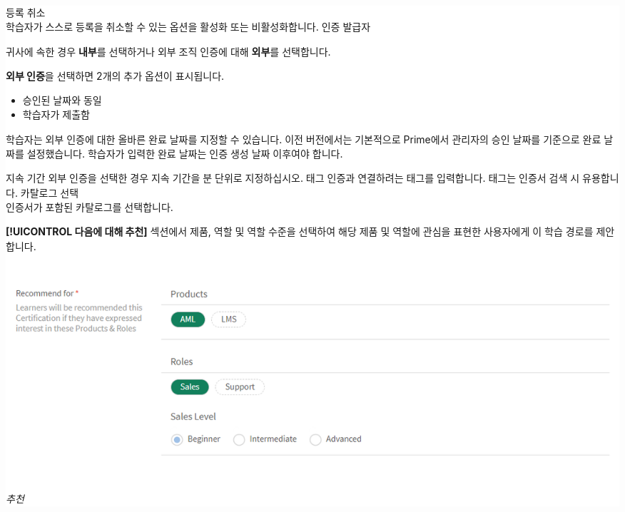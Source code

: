   <tr>
   <td>등록 취소<br></td>
   <td>학습자가 스스로 등록을 취소할 수 있는 옵션을 활성화 또는 비활성화합니다.</td>
  </tr>
  <tr>
   <td>인증 발급자<br></td>
   <td>
    <p>귀사에 속한 경우 <b>내부</b>를 선택하거나 외부 조직 인증에 대해 <b>외부</b>를 선택합니다.</p>
    <p><b>외부 인증</b>을 선택하면 2개의 추가 옵션이 표시됩니다.</p>
    <ul>
     <li>승인된 날짜와 동일<br></li>
     <li>학습자가 제출함<br></li>
    </ul>
    <p>학습자는 외부 인증에 대한 올바른 완료 날짜를 지정할 수 있습니다. 이전 버전에서는 기본적으로 Prime에서 관리자의 승인 날짜를 기준으로 완료 날짜를 설정했습니다. 학습자가 입력한 완료 날짜는 인증 생성 날짜 이후여야 합니다<span>.</span></p></td>
  </tr>
  <tr>
   <td>지속 기간</td>
   <td>외부 인증을 선택한 경우 지속 기간을 분 단위로 지정하십시오.</td>
  </tr>
  <tr>
   <td>태그</td>
   <td>인증과 연결하려는 태그를 입력합니다. 태그는 인증서 검색 시 유용합니다.</td>
  </tr>
  <tr>
   <td>카탈로그 선택<br></td>
   <td>인증서가 포함된 카탈로그를 선택합니다.</td>
  </tr>
 </tbody>
</table>

**[!UICONTROL 다음에 대해 추천]** 섹션에서 제품, 역할 및 역할 수준을 선택하여 해당 제품 및 역할에 관심을 표현한 사용자에게 이 학습 경로를 제안합니다.

![](assets/recommend-for.png)

*추천*
